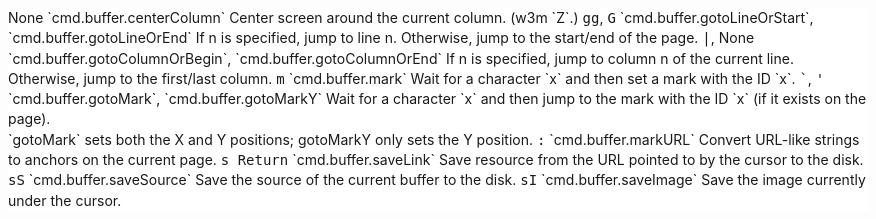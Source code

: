 <tr>
<td>None</td>
<td>`cmd.buffer.centerColumn`</td>
<td>Center screen around the current column. (w3m `Z`.)</td>
</tr>

<tr>
<td><kbd>gg</kbd>, <kbd>G</kbd></td>
<td>`cmd.buffer.gotoLineOrStart`, `cmd.buffer.gotoLineOrEnd`</td>
<td>If n is specified, jump to line n. Otherwise, jump to the start/end of the
page.</td>
</tr>

<tr>
<td><kbd>|</kbd>, None</td>
<td>`cmd.buffer.gotoColumnOrBegin`, `cmd.buffer.gotoColumnOrEnd`</td>
<td>If n is specified, jump to column n of the current line.
Otherwise, jump to the first/last column.</td>
</tr>

<tr>
<td><kbd>m</kbd></td>
<td>`cmd.buffer.mark`</td>
<td>Wait for a character `x` and then set a mark with the ID `x`.</td>
</tr>

<tr>
<td><kbd>&grave;</kbd>, <kbd>'</kbd></td>
<td>`cmd.buffer.gotoMark`, `cmd.buffer.gotoMarkY`</td>
<td>Wait for a character `x` and then jump to the mark with the ID `x` (if it
exists on the page).<br>
`gotoMark` sets both the X and Y positions; gotoMarkY only sets the Y
position.</td>
</tr>

<tr>
<td><kbd>:</kbd></td>
<td>`cmd.buffer.markURL`</td>
<td>Convert URL-like strings to anchors on the current page.</td>
</tr>

<tr>
<td><kbd>s Return</kbd></td>
<td>`cmd.buffer.saveLink`</td>
<td>Save resource from the URL pointed to by the cursor to the disk.</td>
</tr>

<tr>
<td><kbd>sS</kbd></td>
<td>`cmd.buffer.saveSource`</td>
<td>Save the source of the current buffer to the disk.</td>
</tr>

<tr>
<td><kbd>sI</kbd></td>
<td>`cmd.buffer.saveImage`</td>
<td>Save the image currently under the cursor.</td>
</tr>
